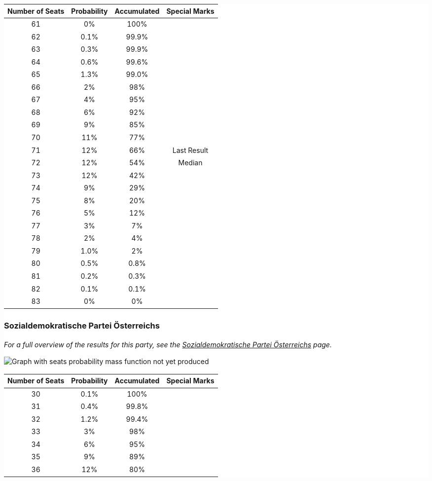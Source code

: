 | Number of Seats | Probability | Accumulated | Special Marks |
|:---------------:|:-----------:|:-----------:|:-------------:|
| 61 | 0% | 100% |  |
| 62 | 0.1% | 99.9% |  |
| 63 | 0.3% | 99.9% |  |
| 64 | 0.6% | 99.6% |  |
| 65 | 1.3% | 99.0% |  |
| 66 | 2% | 98% |  |
| 67 | 4% | 95% |  |
| 68 | 6% | 92% |  |
| 69 | 9% | 85% |  |
| 70 | 11% | 77% |  |
| 71 | 12% | 66% | Last Result |
| 72 | 12% | 54% | Median |
| 73 | 12% | 42% |  |
| 74 | 9% | 29% |  |
| 75 | 8% | 20% |  |
| 76 | 5% | 12% |  |
| 77 | 3% | 7% |  |
| 78 | 2% | 4% |  |
| 79 | 1.0% | 2% |  |
| 80 | 0.5% | 0.8% |  |
| 81 | 0.2% | 0.3% |  |
| 82 | 0.1% | 0.1% |  |
| 83 | 0% | 0% |  |

### Sozialdemokratische Partei Österreichs

*For a full overview of the results for this party, see the [Sozialdemokratische Partei Österreichs](party-sozialdemokratischeparteiösterreichs.html) page.*

![Graph with seats probability mass function not yet produced](2019-11-21-ResearchAffairs-seats-pmf-sozialdemokratischeparteiösterreichs.png "Seats Probability Mass Function")

| Number of Seats | Probability | Accumulated | Special Marks |
|:---------------:|:-----------:|:-----------:|:-------------:|
| 30 | 0.1% | 100% |  |
| 31 | 0.4% | 99.8% |  |
| 32 | 1.2% | 99.4% |  |
| 33 | 3% | 98% |  |
| 34 | 6% | 95% |  |
| 35 | 9% | 89% |  |
| 36 | 12% | 80% |  |